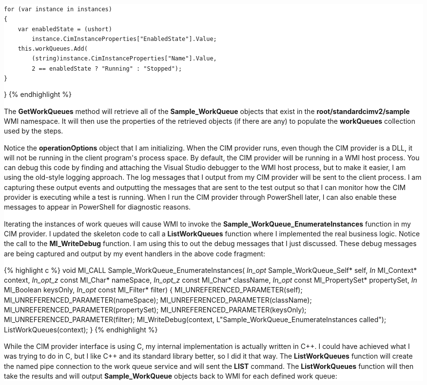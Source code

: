    for (var instance in instances)
    {
        var enabledState = (ushort)
            instance.CimInstanceProperties["EnabledState"].Value;
        this.workQueues.Add(
            (string)instance.CimInstanceProperties["Name"].Value,
            2 == enabledState ? "Running" : "Stopped");
    }
}
{% endhighlight %}

The **GetWorkQueues** method will retrieve all of the **Sample_WorkQueue** objects that exist in the **root/standardcimv2/sample** WMI namespace. It will then use the properties of the retrieved objects (if there are any) to populate the **workQueues** collection used by the steps.

Notice the **operationOptions** object that I am initializing. When the CIM provider runs, even though the CIM provider is a DLL, it will not be running in the client program's process space. By default, the CIM provider will be running in a WMI host process. You can debug this code by finding and attaching the Visual Studio debugger to the WMI host process, but to make it easier, I am using the old-style logging approach. The log messages that I output from my CIM provider will be sent to the client process. I am capturing these output events and outputting the messages that are sent to the test output so that I can monitor how the CIM provider is executing while a test is running. When I run the CIM provider through PowerShell later, I can also enable these messages to appear in PowerShell for diagnostic reasons.

Iterating the instances of work queues will cause WMI to invoke the **Sample_WorkQueue_EnumerateInstances** function in my CIM provider. I updated the skeleton code to call a **ListWorkQueues** function where I implemented the real business logic. Notice the call to the **MI_WriteDebug** function. I am using this to out the debug messages that I just discussed. These debug messages are being captured and output by my event handlers in the above code fragment:

{% highlight c %}
void MI_CALL Sample_WorkQueue_EnumerateInstances(
  _In_opt_ Sample_WorkQueue_Self* self,
  _In_ MI_Context* context,
  _In_opt_z_ const MI_Char* nameSpace,
  _In_opt_z_ const MI_Char* className,
  _In_opt_ const MI_PropertySet* propertySet,
  _In_ MI_Boolean keysOnly,
  _In_opt_ const MI_Filter* filter)
{
  MI_UNREFERENCED_PARAMETER(self);
  MI_UNREFERENCED_PARAMETER(nameSpace);
  MI_UNREFERENCED_PARAMETER(className);
  MI_UNREFERENCED_PARAMETER(propertySet);
  MI_UNREFERENCED_PARAMETER(keysOnly);
  MI_UNREFERENCED_PARAMETER(filter);
  MI_WriteDebug(context, L"Sample_WorkQueue_EnumerateInstances called");
  ListWorkQueues(context);
}
{% endhighlight %}

While the CIM provider interface is using C, my internal implementation is actually written in C++. I could have achieved what I was trying to do in C, but I like C++ and its standard library better, so I did it that way. The **ListWorkQueues** function will create the named pipe connection to the work queue service and will sent the **LIST** command. The **ListWorkQueues** function will then take the results and will output **Sample_WorkQueue** objects back to WMI for each defined work queue:
